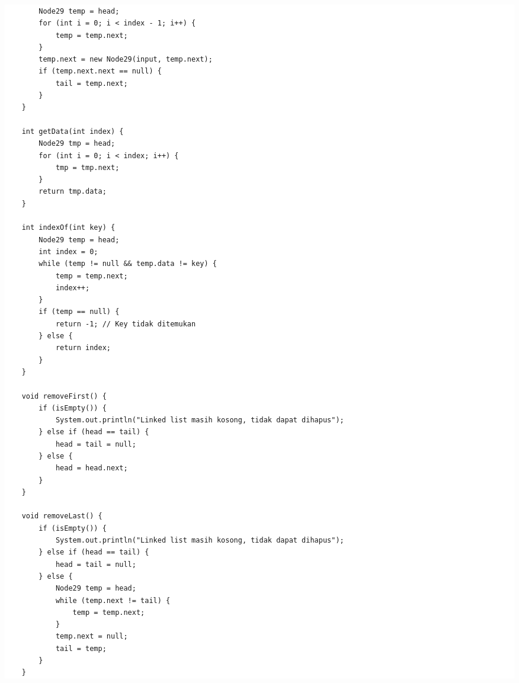             Node29 temp = head;
            for (int i = 0; i < index - 1; i++) {
                temp = temp.next;
            }
            temp.next = new Node29(input, temp.next);
            if (temp.next.next == null) {
                tail = temp.next;
            }
        }

        int getData(int index) {
            Node29 tmp = head;
            for (int i = 0; i < index; i++) {
                tmp = tmp.next;
            }
            return tmp.data;
        }

        int indexOf(int key) {
            Node29 temp = head;
            int index = 0;
            while (temp != null && temp.data != key) {
                temp = temp.next;
                index++;
            }
            if (temp == null) {
                return -1; // Key tidak ditemukan
            } else {
                return index;
            }
        }

        void removeFirst() {
            if (isEmpty()) {
                System.out.println("Linked list masih kosong, tidak dapat dihapus");
            } else if (head == tail) {
                head = tail = null;
            } else {
                head = head.next;
            }
        }

        void removeLast() {
            if (isEmpty()) {
                System.out.println("Linked list masih kosong, tidak dapat dihapus");
            } else if (head == tail) {
                head = tail = null;
            } else {
                Node29 temp = head;
                while (temp.next != tail) {
                    temp = temp.next;
                }
                temp.next = null;
                tail = temp;
            }
        }
